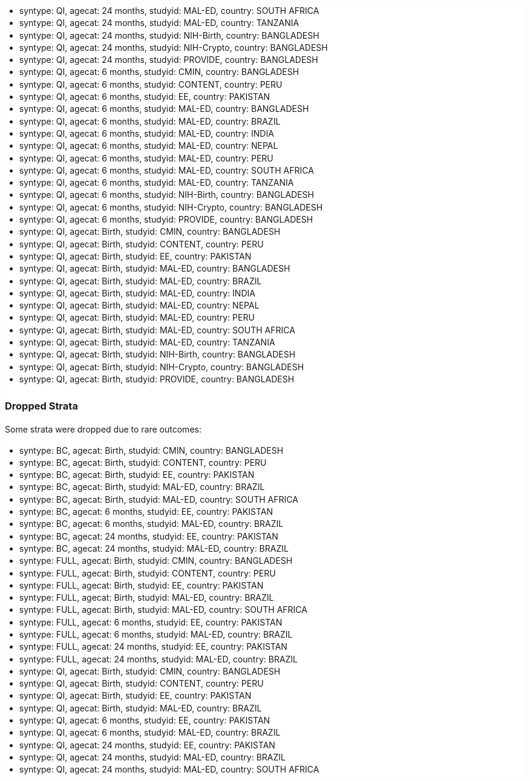 * syntype: QI, agecat: 24 months, studyid: MAL-ED, country: SOUTH AFRICA
* syntype: QI, agecat: 24 months, studyid: MAL-ED, country: TANZANIA
* syntype: QI, agecat: 24 months, studyid: NIH-Birth, country: BANGLADESH
* syntype: QI, agecat: 24 months, studyid: NIH-Crypto, country: BANGLADESH
* syntype: QI, agecat: 24 months, studyid: PROVIDE, country: BANGLADESH
* syntype: QI, agecat: 6 months, studyid: CMIN, country: BANGLADESH
* syntype: QI, agecat: 6 months, studyid: CONTENT, country: PERU
* syntype: QI, agecat: 6 months, studyid: EE, country: PAKISTAN
* syntype: QI, agecat: 6 months, studyid: MAL-ED, country: BANGLADESH
* syntype: QI, agecat: 6 months, studyid: MAL-ED, country: BRAZIL
* syntype: QI, agecat: 6 months, studyid: MAL-ED, country: INDIA
* syntype: QI, agecat: 6 months, studyid: MAL-ED, country: NEPAL
* syntype: QI, agecat: 6 months, studyid: MAL-ED, country: PERU
* syntype: QI, agecat: 6 months, studyid: MAL-ED, country: SOUTH AFRICA
* syntype: QI, agecat: 6 months, studyid: MAL-ED, country: TANZANIA
* syntype: QI, agecat: 6 months, studyid: NIH-Birth, country: BANGLADESH
* syntype: QI, agecat: 6 months, studyid: NIH-Crypto, country: BANGLADESH
* syntype: QI, agecat: 6 months, studyid: PROVIDE, country: BANGLADESH
* syntype: QI, agecat: Birth, studyid: CMIN, country: BANGLADESH
* syntype: QI, agecat: Birth, studyid: CONTENT, country: PERU
* syntype: QI, agecat: Birth, studyid: EE, country: PAKISTAN
* syntype: QI, agecat: Birth, studyid: MAL-ED, country: BANGLADESH
* syntype: QI, agecat: Birth, studyid: MAL-ED, country: BRAZIL
* syntype: QI, agecat: Birth, studyid: MAL-ED, country: INDIA
* syntype: QI, agecat: Birth, studyid: MAL-ED, country: NEPAL
* syntype: QI, agecat: Birth, studyid: MAL-ED, country: PERU
* syntype: QI, agecat: Birth, studyid: MAL-ED, country: SOUTH AFRICA
* syntype: QI, agecat: Birth, studyid: MAL-ED, country: TANZANIA
* syntype: QI, agecat: Birth, studyid: NIH-Birth, country: BANGLADESH
* syntype: QI, agecat: Birth, studyid: NIH-Crypto, country: BANGLADESH
* syntype: QI, agecat: Birth, studyid: PROVIDE, country: BANGLADESH

### Dropped Strata

Some strata were dropped due to rare outcomes:

* syntype: BC, agecat: Birth, studyid: CMIN, country: BANGLADESH
* syntype: BC, agecat: Birth, studyid: CONTENT, country: PERU
* syntype: BC, agecat: Birth, studyid: EE, country: PAKISTAN
* syntype: BC, agecat: Birth, studyid: MAL-ED, country: BRAZIL
* syntype: BC, agecat: Birth, studyid: MAL-ED, country: SOUTH AFRICA
* syntype: BC, agecat: 6 months, studyid: EE, country: PAKISTAN
* syntype: BC, agecat: 6 months, studyid: MAL-ED, country: BRAZIL
* syntype: BC, agecat: 24 months, studyid: EE, country: PAKISTAN
* syntype: BC, agecat: 24 months, studyid: MAL-ED, country: BRAZIL
* syntype: FULL, agecat: Birth, studyid: CMIN, country: BANGLADESH
* syntype: FULL, agecat: Birth, studyid: CONTENT, country: PERU
* syntype: FULL, agecat: Birth, studyid: EE, country: PAKISTAN
* syntype: FULL, agecat: Birth, studyid: MAL-ED, country: BRAZIL
* syntype: FULL, agecat: Birth, studyid: MAL-ED, country: SOUTH AFRICA
* syntype: FULL, agecat: 6 months, studyid: EE, country: PAKISTAN
* syntype: FULL, agecat: 6 months, studyid: MAL-ED, country: BRAZIL
* syntype: FULL, agecat: 24 months, studyid: EE, country: PAKISTAN
* syntype: FULL, agecat: 24 months, studyid: MAL-ED, country: BRAZIL
* syntype: QI, agecat: Birth, studyid: CMIN, country: BANGLADESH
* syntype: QI, agecat: Birth, studyid: CONTENT, country: PERU
* syntype: QI, agecat: Birth, studyid: EE, country: PAKISTAN
* syntype: QI, agecat: Birth, studyid: MAL-ED, country: BRAZIL
* syntype: QI, agecat: 6 months, studyid: EE, country: PAKISTAN
* syntype: QI, agecat: 6 months, studyid: MAL-ED, country: BRAZIL
* syntype: QI, agecat: 24 months, studyid: EE, country: PAKISTAN
* syntype: QI, agecat: 24 months, studyid: MAL-ED, country: BRAZIL
* syntype: QI, agecat: 24 months, studyid: MAL-ED, country: SOUTH AFRICA

